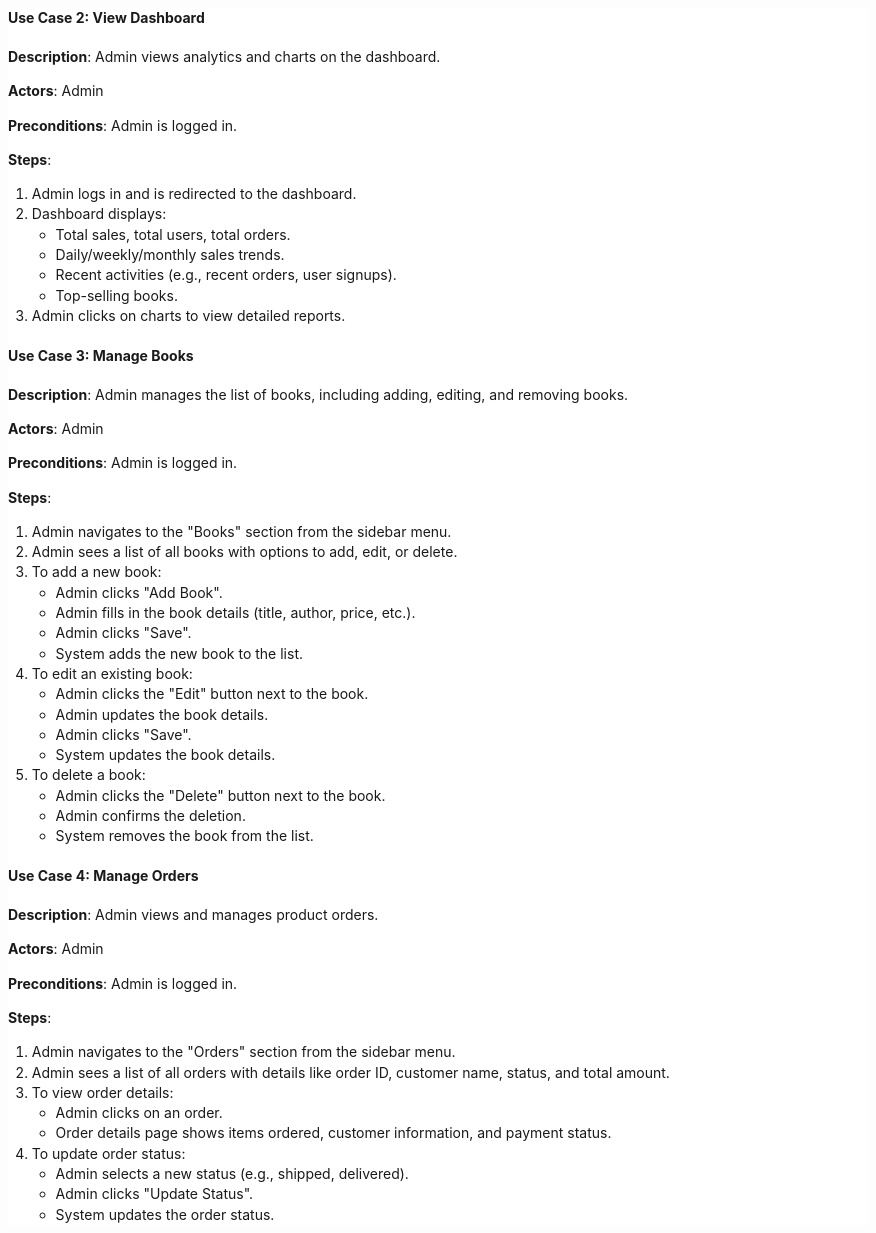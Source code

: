#### Use Case 2: View Dashboard

**Description**: Admin views analytics and charts on the dashboard.

**Actors**: Admin

**Preconditions**: Admin is logged in.

**Steps**:

1.  Admin logs in and is redirected to the dashboard.
2.  Dashboard displays:
    -   Total sales, total users, total orders.
    -   Daily/weekly/monthly sales trends.
    -   Recent activities (e.g., recent orders, user signups).
    -   Top-selling books.
3.  Admin clicks on charts to view detailed reports.

#### Use Case 3: Manage Books

**Description**: Admin manages the list of books, including adding, editing, and removing books.

**Actors**: Admin

**Preconditions**: Admin is logged in.

**Steps**:

1.  Admin navigates to the "Books" section from the sidebar menu.
2.  Admin sees a list of all books with options to add, edit, or delete.
3.  To add a new book:
    -   Admin clicks "Add Book".
    -   Admin fills in the book details (title, author, price, etc.).
    -   Admin clicks "Save".
    -   System adds the new book to the list.
4.  To edit an existing book:
    -   Admin clicks the "Edit" button next to the book.
    -   Admin updates the book details.
    -   Admin clicks "Save".
    -   System updates the book details.
5.  To delete a book:
    -   Admin clicks the "Delete" button next to the book.
    -   Admin confirms the deletion.
    -   System removes the book from the list.

#### Use Case 4: Manage Orders

**Description**: Admin views and manages product orders.

**Actors**: Admin

**Preconditions**: Admin is logged in.

**Steps**:

1.  Admin navigates to the "Orders" section from the sidebar menu.
2.  Admin sees a list of all orders with details like order ID, customer name, status, and total amount.
3.  To view order details:
    -   Admin clicks on an order.
    -   Order details page shows items ordered, customer information, and payment status.
4.  To update order status:
    -   Admin selects a new status (e.g., shipped, delivered).
    -   Admin clicks "Update Status".
    -   System updates the order status.

